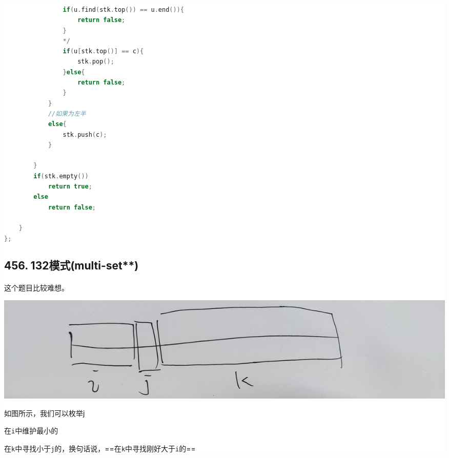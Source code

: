 ```c++
                if(u.find(stk.top()) == u.end()){
                    return false;
                }
                */
                if(u[stk.top()] == c){
                    stk.pop();
                }else{
                    return false;
                }
            }
            //如果为左半
            else{
                stk.push(c);
            }

        }
        if(stk.empty())
            return true;
        else
            return false;

    }
};
```











## 456. 132模式(multi-set**)

这个题目比较难想。

![IMG_20240122_150623](./assets/IMG_20240122_150623.jpg)

如图所示，我们可以枚举j

在`i`中维护最小的

在`k`中寻找小于`j`的，换句话说，==在`k`中寻找刚好大于`i`的==
